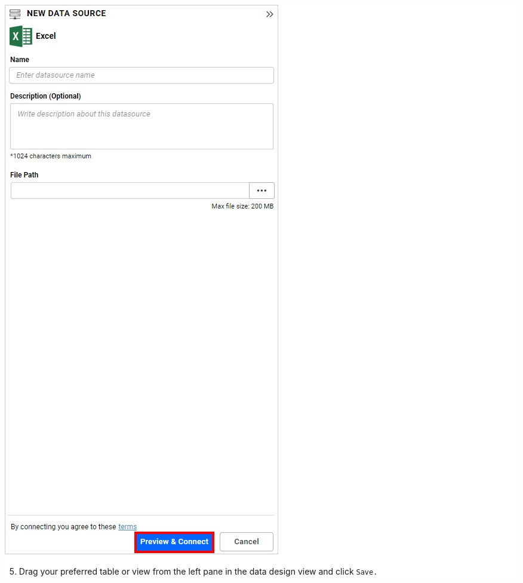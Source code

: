 ![Connect button](/static/assets/visualizing-data/visualization-widgets/images/connectbutton.png)

5.  Drag your preferred table or view from the left pane in the data design view and click `Save.`
